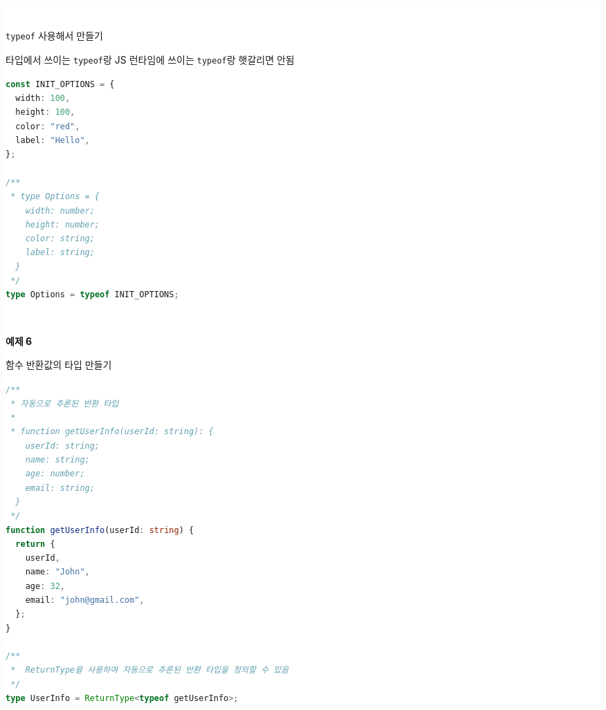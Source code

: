 <br/>

`typeof` 사용해서 만들기

타입에서 쓰이는 `typeof`랑 JS 런타임에 쓰이는 `typeof`랑 햇갈리면 안됨

```ts
const INIT_OPTIONS = {
  width: 100,
  height: 100,
  color: "red",
  label: "Hello",
};

/**
 * type Options = {
    width: number;
    height: number;
    color: string;
    label: string;
  }
 */
type Options = typeof INIT_OPTIONS;
```

<br/>

**예제 6**

함수 반환값의 타입 만들기

```ts
/**
 * 자동으로 추론된 반환 타입
 * 
 * function getUserInfo(userId: string): {
    userId: string;
    name: string;
    age: number;
    email: string;
  }
 */
function getUserInfo(userId: string) {
  return {
    userId,
    name: "John",
    age: 32,
    email: "john@gmail.com",
  };
}

/**
 *  ReturnType을 사용하여 자동으로 추론된 반환 타입을 정의할 수 있음
 */
type UserInfo = ReturnType<typeof getUserInfo>;
```
